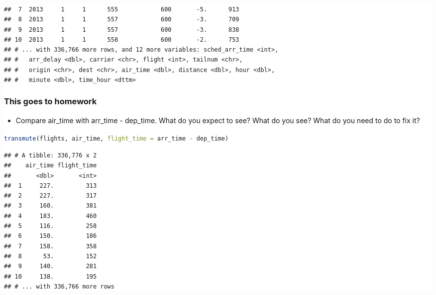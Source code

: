     ##  7  2013     1     1      555            600       -5.      913
    ##  8  2013     1     1      557            600       -3.      709
    ##  9  2013     1     1      557            600       -3.      838
    ## 10  2013     1     1      558            600       -2.      753
    ## # ... with 336,766 more rows, and 12 more variables: sched_arr_time <int>,
    ## #   arr_delay <dbl>, carrier <chr>, flight <int>, tailnum <chr>,
    ## #   origin <chr>, dest <chr>, air_time <dbl>, distance <dbl>, hour <dbl>,
    ## #   minute <dbl>, time_hour <dttm>

### This goes to homework

-   Compare air\_time with arr\_time - dep\_time. What do you expect to see? What do you see? What do you need to do to fix it?

``` r
transmute(flights, air_time, flight_time = arr_time - dep_time)
```

    ## # A tibble: 336,776 x 2
    ##    air_time flight_time
    ##       <dbl>       <int>
    ##  1     227.         313
    ##  2     227.         317
    ##  3     160.         381
    ##  4     183.         460
    ##  5     116.         258
    ##  6     150.         186
    ##  7     158.         358
    ##  8      53.         152
    ##  9     140.         281
    ## 10     138.         195
    ## # ... with 336,766 more rows
